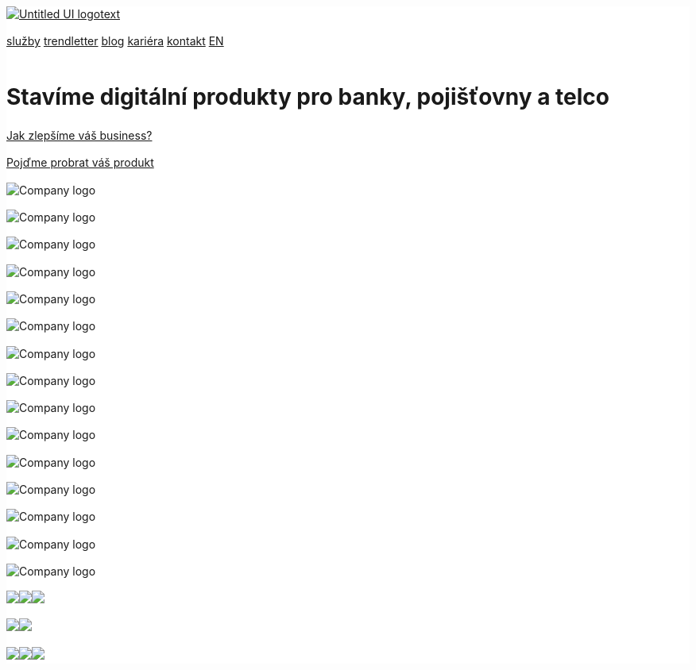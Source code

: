 [![Untitled UI logotext](https://cdn.prod.website-files.com/5fd8d7e335bc94e173251786/65a44fe0ebd8f41bc4d6060a_bh%20logo.svg)](https://www.bellhurry.com/)

[služby](https://www.bellhurry.com/#services) [trendletter](https://www.bellhurry.com/trendletter) [blog](https://www.bellhurry.com/blog) [kariéra](https://bellhurry.notion.site/Kari-ra-v-bell-hurry-6f9b80592f0a42c98cdc96e4cc5aac5c?pvs=74) [kontakt](https://www.bellhurry.com/#cta-banner) [EN](https://www.bellhurry.com/en)

# Stavíme digitální produkty  pro banky, pojišťovny a telco

[Jak zlepšíme váš business?](https://www.bellhurry.com/#services)

[Pojďme probrat váš produkt](https://www.bellhurry.com/#cta-banner)

![Company logo](https://cdn.prod.website-files.com/5fd8d7e335bc94e173251786/6683cb03d524cc09ead3bac0_C%CC%8CSAS%20Client%20Logo.png)

![Company logo](https://cdn.prod.website-files.com/5fd8d7e335bc94e173251786/6683cb0385d76bbe1c703819_VISA%20Client%20Logo.png)

![Company logo](https://cdn.prod.website-files.com/5fd8d7e335bc94e173251786/6683cb037ac28e80410076cd_Wordline%20Client%20Logo.png)

![Company logo](https://cdn.prod.website-files.com/5fd8d7e335bc94e173251786/6683cb03efa81b168eb03d15_O2%20client%20logo.png)

![Company logo](https://cdn.prod.website-files.com/5fd8d7e335bc94e173251786/6683cb0360470cce86cc8c54_KB%20Client%20Logo.png)

![Company logo](https://cdn.prod.website-files.com/5fd8d7e335bc94e173251786/6683cb0395a442eafa8121d6_VIG%20Client%20Logo.png)

![Company logo](https://cdn.prod.website-files.com/5fd8d7e335bc94e173251786/6683cb03d96df35aabe53233_C%CC%8CSOB%20Client%20Logo.png)

![Company logo](https://cdn.prod.website-files.com/5fd8d7e335bc94e173251786/6683cb03ea3fef9eef76761d_Nedbank%20Client%20Logo.png)

![Company logo](https://cdn.prod.website-files.com/5fd8d7e335bc94e173251786/6683cb03065e8c25fcf88c49_C%CC%8CEZ%20Client%20Logo.png)

![Company logo](https://cdn.prod.website-files.com/5fd8d7e335bc94e173251786/6683cb0307f8e992ba8e5e0c_Reiff%20Client%20Logo.png)

![Company logo](https://cdn.prod.website-files.com/5fd8d7e335bc94e173251786/6683cb03257c3ea28d9f3571_Moneta%20Client%20Logo.png)

![Company logo](https://cdn.prod.website-files.com/5fd8d7e335bc94e173251786/6683cb03260c88fe8e84d13b_S%CC%8CKODA%20Client%20Logo.png)

![Company logo](https://cdn.prod.website-files.com/5fd8d7e335bc94e173251786/6683cb0390ab9d528bc20d7c_EW%20Client%20Logo.png)

![Company logo](https://cdn.prod.website-files.com/5fd8d7e335bc94e173251786/6683cb03b0e5e3e5f9653523_Unic%20Client%20Logo.png)

![Company logo](https://cdn.prod.website-files.com/5fd8d7e335bc94e173251786/6683cb0383cf230f824655db_Homecredit%20Client%20Logo.png)

![](https://cdn.prod.website-files.com/5fd8d7e335bc94e173251786/66b90ec06a9e61a39ec692bd_o2-1.webp)![](https://cdn.prod.website-files.com/5fd8d7e335bc94e173251786/66b90ebf798701724575b609_c%CC%8Cez.webp)![](https://cdn.prod.website-files.com/5fd8d7e335bc94e173251786/66b90ebf7cc9bf83b5402170_bsc.webp)

![](https://cdn.prod.website-files.com/5fd8d7e335bc94e173251786/66b90ec0798701724575b64e_vig-mobil.webp)![](https://cdn.prod.website-files.com/5fd8d7e335bc94e173251786/66b90ec0a15841211581f15e_wordline.webp)

![](https://cdn.prod.website-files.com/5fd8d7e335bc94e173251786/66b90ec09a45754d80ee9ff0_nedbank.webp)![](https://cdn.prod.website-files.com/5fd8d7e335bc94e173251786/66b90ebfe5f5f920795281cc_moje%20id.mobile.webp)![](https://cdn.prod.website-files.com/5fd8d7e335bc94e173251786/66b90ebf09e4e0eab685cb68_fairo.webp)
